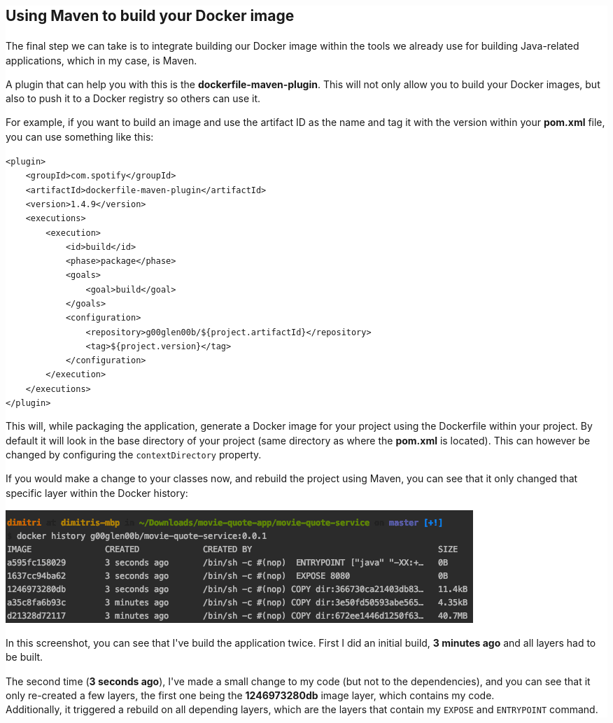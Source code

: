 ## Using Maven to build your Docker image

The final step we can take is to integrate building our Docker image within the tools we already use for building Java-related applications, which in my case, is Maven.

A plugin that can help you with this is the **dockerfile-maven-plugin**. This will not only allow you to build your Docker images, but also to push it to a Docker registry so others can use it.

For example, if you want to build an image and use the artifact ID as the name and tag it with the version within your **pom.xml** file, you can use something like this:

```
<plugin>
    <groupId>com.spotify</groupId>
    <artifactId>dockerfile-maven-plugin</artifactId>
    <version>1.4.9</version>
    <executions>
        <execution>
            <id>build</id>
            <phase>package</phase>
            <goals>
                <goal>build</goal>
            </goals>
            <configuration>
                <repository>g00glen00b/${project.artifactId}</repository>
                <tag>${project.version}</tag>
            </configuration>
        </execution>
    </executions>
</plugin>
```

This will, while packaging the application, generate a Docker image for your project using the Dockerfile within your project. By default it will look in the base directory of your project (same directory as where the **pom.xml** is located). This can however be changed by configuring the `contextDirectory` property.

If you would make a change to your classes now, and rebuild the project using Maven, you can see that it only changed that specific layer within the Docker history:

![](images/Screenshot-2019-02-06-09.46.02.png)

In this screenshot, you can see that I've build the application twice. First I did an initial build, **3 minutes ago** and all layers had to be built.

The second time (**3 seconds ago**), I've made a small change to my code (but not to the dependencies), and you can see that it only re-created a few layers, the first one being the **1246973280db** image layer, which contains my code.  
Additionally, it triggered a rebuild on all depending layers, which are the layers that contain my `EXPOSE` and `ENTRYPOINT` command.
